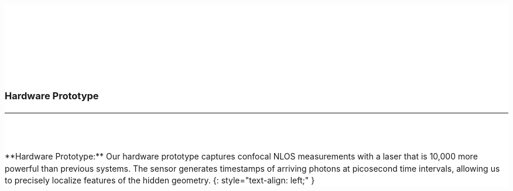 <div class="row">
<div class="col-xs-6 col-md-4 col-md-offset-2">
<img src="" data-src="img/publication/siggraph2019lindell/bike_1.png" class="lazy_load modal-img img-responsive" alt="">
</div>
<div class="col-xs-6 col-md-4">
<img src="" data-src="img/publication/siggraph2019lindell/bike.gif" class="lazy_load modal-img img-responsive" alt="">
</div>
</div>
<div class="row">
<div class="col-xs-6 col-md-4 col-md-offset-2">
<img src="" data-src="img/publication/siggraph2019lindell/dragon_1.png" class="lazy_load modal-img img-responsive" alt="">
</div>
<div class="col-xs-6 col-md-4">
<img src="" data-src="img/publication/siggraph2019lindell/dragon.gif" class="lazy_load modal-img img-responsive" alt="">
</div>
</div>
<div class="row">
<div class="col-xs-6 col-md-4 col-md-offset-2">
<img src="" data-src="img/publication/siggraph2019lindell/statue_1.png" class="lazy_load modal-img img-responsive" alt="">
</div>
<div class="col-xs-6 col-md-4">
<img src="" data-src="img/publication/siggraph2019lindell/statue.gif" class="lazy_load modal-img img-responsive" alt="">
</div>
</div>

### Hardware Prototype
- - -
<div class="row">
<div class="col-md-8 col-md-offset-2">
<img src="" data-src="img/publication/siggraph2019lindell/hardware_all.png" style="padding: 10px;" class="lazy_load img-responsive" alt="">
</div>
</div>
<div class="row">
<div class="col-md-8 col-md-offset-2">
<img src="" data-src="img/publication/siggraph2019lindell/hardware_closeup.png" style="padding: 10px;" class="lazy_load img-responsive" alt="">
</div>
</div>

<div class="row">
<div class="col-md-8 col-md-offset-2">
<video preload="auto" autoplay muted loop="loop" style="display: block; width: 100%; height: auto;" src="" data-src="img/publication/siggraph2019lindell/scanning.webm" type="video/webm" class="lazy_load">
</video>
</div>
</div>
**Hardware Prototype:** Our hardware prototype captures confocal NLOS measurements with a laser that is 10,000 more powerful than previous systems. The sensor generates timestamps of arriving photons at picosecond time intervals, allowing us to precisely localize features of the hidden geometry.
{: style="text-align: left;" }
